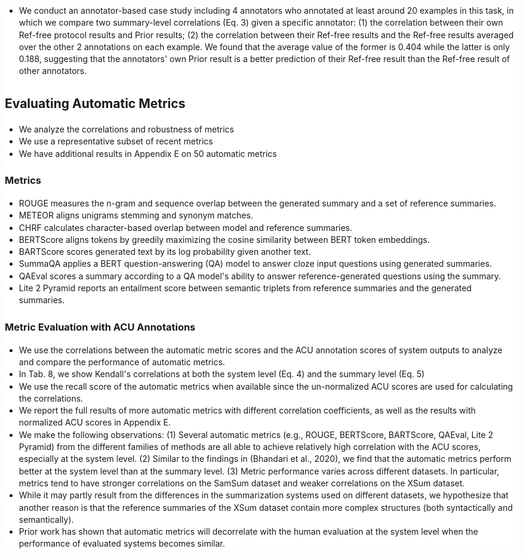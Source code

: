 - We conduct an annotator-based case study including 4 annotators who annotated at least around 20 examples in this task, in which we compare two summary-level correlations (Eq. 3) given a specific annotator: (1) the correlation between their own Ref-free protocol results and Prior results; (2) the correlation between their Ref-free results and the Ref-free results averaged over the other 2 annotations on each example. We found that the average value of the former is 0.404 while the latter is only 0.188, suggesting that the annotators' own Prior result is a better prediction of their Ref-free result than the Ref-free result of other annotators.

## Evaluating Automatic Metrics
- We analyze the correlations and robustness of metrics
- We use a representative subset of recent metrics
- We have additional results in Appendix E on 50 automatic metrics

### Metrics
- ROUGE measures the n-gram and sequence overlap between the generated summary and a set of reference summaries.
- METEOR aligns unigrams stemming and synonym matches.
- CHRF calculates character-based overlap between model and reference summaries.
- BERTScore aligns tokens by greedily maximizing the cosine similarity between BERT token embeddings.
- BARTScore scores generated text by its log probability given another text.
- SummaQA applies a BERT question-answering (QA) model to answer cloze input questions using generated summaries.
- QAEval scores a summary according to a QA model's ability to answer reference-generated questions using the summary.
- Lite 2 Pyramid reports an entailment score between semantic triplets from reference summaries and the generated summaries.

### Metric Evaluation with ACU Annotations
- We use the correlations between the automatic metric scores and the ACU annotation scores of system outputs to analyze and compare the performance of automatic metrics.
- In Tab. 8, we show Kendall's correlations at both the system level (Eq. 4) and the summary level (Eq. 5)
- We use the recall score of the automatic metrics when available since the un-normalized ACU scores are used for calculating the correlations.
- We report the full results of more automatic metrics with different correlation coefficients, as well as the results with normalized ACU scores in Appendix E.
- We make the following observations: (1) Several automatic metrics (e.g., ROUGE, BERTScore, BARTScore, QAEval, Lite 2 Pyramid) from the different families of methods are all able to achieve relatively high correlation with the ACU scores, especially at the system level. (2) Similar to the findings in (Bhandari et al., 2020), we find that the automatic metrics perform better at the system level than at the summary level. (3) Metric performance varies across different datasets. In particular, metrics tend to have stronger correlations on the SamSum dataset and weaker correlations on the XSum dataset.
- While it may partly result from the differences in the summarization systems used on different datasets, we hypothesize that another reason is that the reference summaries of the XSum dataset contain more complex structures (both syntactically and semantically).
- Prior work has shown that automatic metrics will decorrelate with the human evaluation at the system level when the performance of evaluated systems becomes similar.
